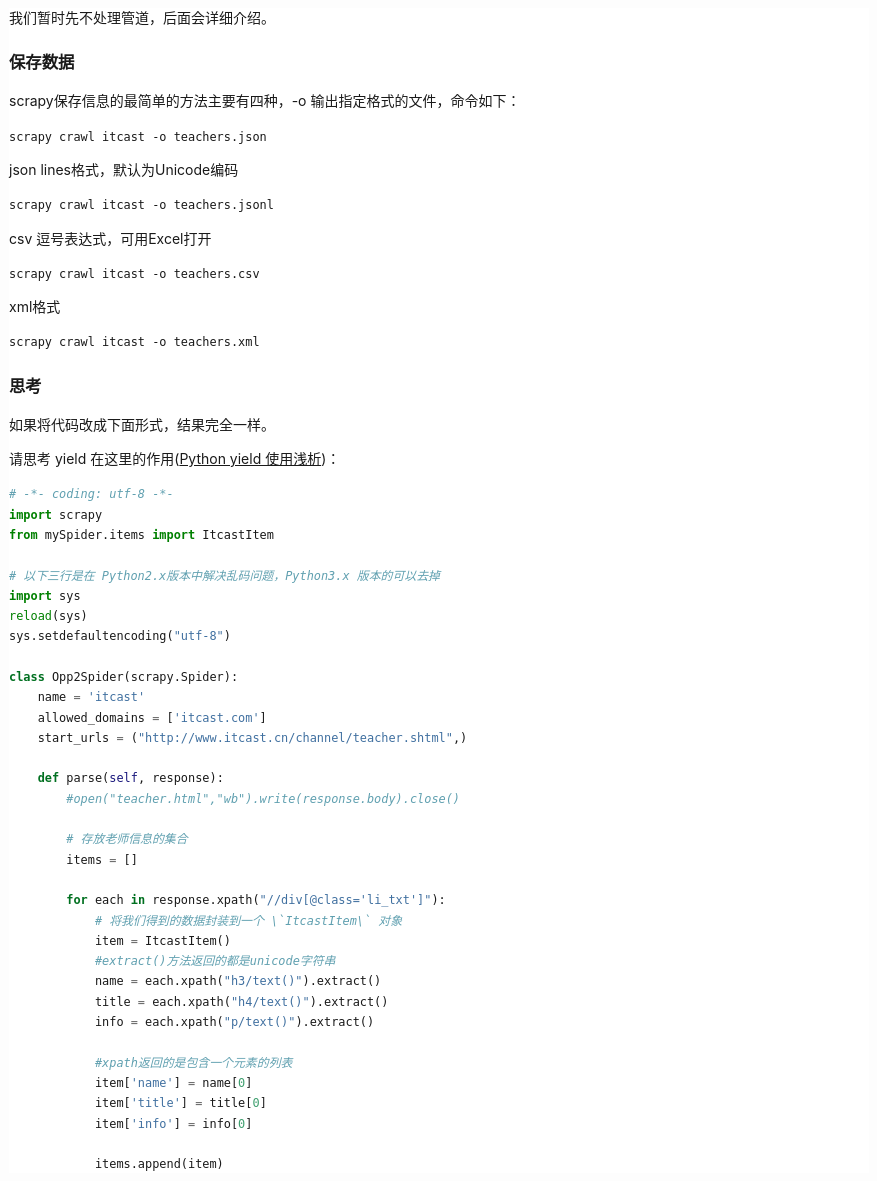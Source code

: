 我们暂时先不处理管道，后面会详细介绍。

### 保存数据

scrapy保存信息的最简单的方法主要有四种，-o 输出指定格式的文件，命令如下：

```
scrapy crawl itcast -o teachers.json
```

json lines格式，默认为Unicode编码

```
scrapy crawl itcast -o teachers.jsonl
```

csv 逗号表达式，可用Excel打开

```
scrapy crawl itcast -o teachers.csv
```

xml格式

```
scrapy crawl itcast -o teachers.xml
```

### 思考

如果将代码改成下面形式，结果完全一样。

请思考 yield 在这里的作用([Python yield 使用浅析](https://www.runoob.com/w3cnote/python-yield-used-analysis.html))：

```py
# -*- coding: utf-8 -*-
import scrapy
from mySpider.items import ItcastItem

# 以下三行是在 Python2.x版本中解决乱码问题，Python3.x 版本的可以去掉
import sys
reload(sys)
sys.setdefaultencoding("utf-8")

class Opp2Spider(scrapy.Spider):
    name = 'itcast'
    allowed_domains = ['itcast.com']
    start_urls = ("http://www.itcast.cn/channel/teacher.shtml",)

    def parse(self, response):
        #open("teacher.html","wb").write(response.body).close()

        # 存放老师信息的集合
        items = []

        for each in response.xpath("//div[@class='li_txt']"):
            # 将我们得到的数据封装到一个 \`ItcastItem\` 对象
            item = ItcastItem()
            #extract()方法返回的都是unicode字符串
            name = each.xpath("h3/text()").extract()
            title = each.xpath("h4/text()").extract()
            info = each.xpath("p/text()").extract()

            #xpath返回的是包含一个元素的列表
            item['name'] = name[0]
            item['title'] = title[0]
            item['info'] = info[0]

            items.append(item)
```